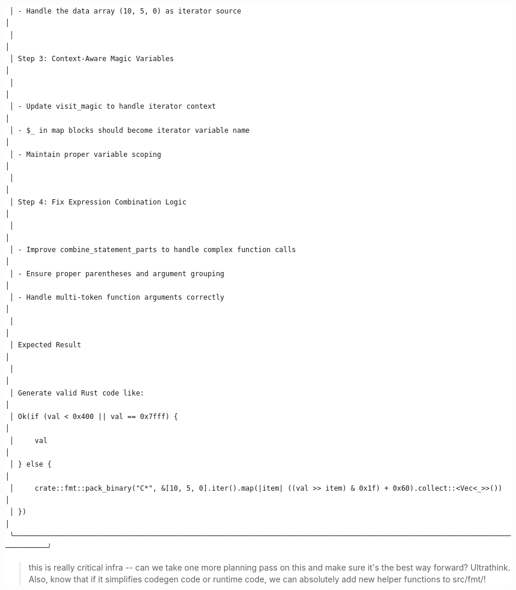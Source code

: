      │ - Handle the data array (10, 5, 0) as iterator source                                                                          │
     │                                                                                                                                │
     │ Step 3: Context-Aware Magic Variables                                                                                          │
     │                                                                                                                                │
     │ - Update visit_magic to handle iterator context                                                                                │
     │ - $_ in map blocks should become iterator variable name                                                                        │
     │ - Maintain proper variable scoping                                                                                             │
     │                                                                                                                                │
     │ Step 4: Fix Expression Combination Logic                                                                                       │
     │                                                                                                                                │
     │ - Improve combine_statement_parts to handle complex function calls                                                             │
     │ - Ensure proper parentheses and argument grouping                                                                              │
     │ - Handle multi-token function arguments correctly                                                                              │
     │                                                                                                                                │
     │ Expected Result                                                                                                                │
     │                                                                                                                                │
     │ Generate valid Rust code like:                                                                                                 │
     │ Ok(if (val < 0x400 || val == 0x7fff) {                                                                                         │
     │     val                                                                                                                        │
     │ } else {                                                                                                                       │
     │     crate::fmt::pack_binary("C*", &[10, 5, 0].iter().map(|item| ((val >> item) & 0x1f) + 0x60).collect::<Vec<_>>())            │
     │ })                                                                                                                             │
     ╰────────────────────────────────────────────────────────────────────────────────────────────────────────────────────────────────╯


> this is really critical infra -- can we take one more planning pass on this and make sure it's the best way forward? Ultrathink. 
  Also, know that if it simplifies codegen code or runtime code, we can absolutely add new helper functions to src/fmt/!
